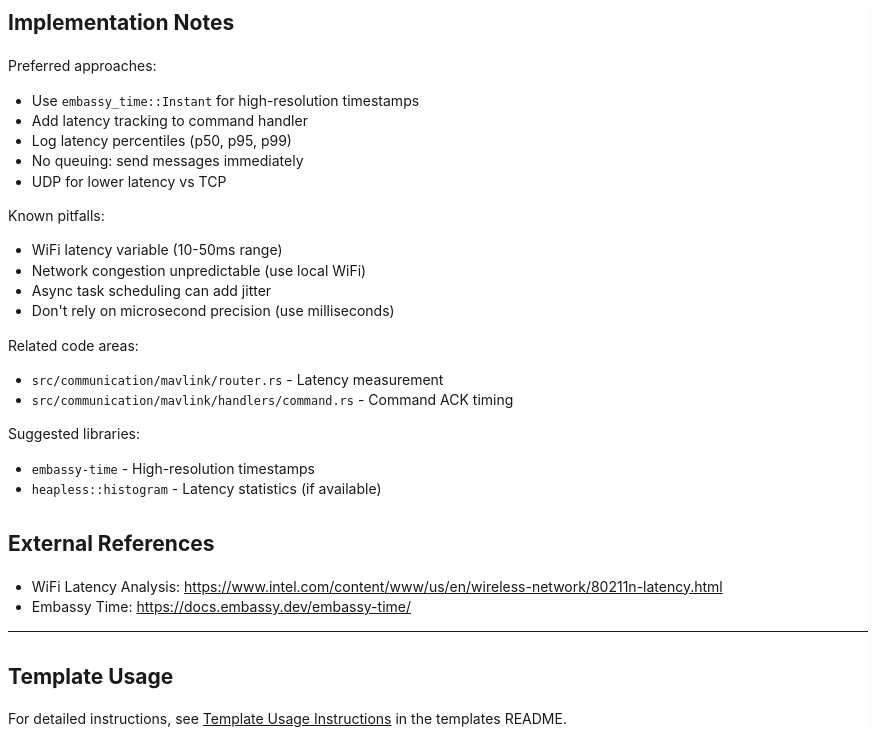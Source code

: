 ## Implementation Notes

Preferred approaches:

- Use `embassy_time::Instant` for high-resolution timestamps
- Add latency tracking to command handler
- Log latency percentiles (p50, p95, p99)
- No queuing: send messages immediately
- UDP for lower latency vs TCP

Known pitfalls:

- WiFi latency variable (10-50ms range)
- Network congestion unpredictable (use local WiFi)
- Async task scheduling can add jitter
- Don't rely on microsecond precision (use milliseconds)

Related code areas:

- `src/communication/mavlink/router.rs` - Latency measurement
- `src/communication/mavlink/handlers/command.rs` - Command ACK timing

Suggested libraries:

- `embassy-time` - High-resolution timestamps
- `heapless::histogram` - Latency statistics (if available)

## External References

- WiFi Latency Analysis: <https://www.intel.com/content/www/us/en/wireless-network/80211n-latency.html>
- Embassy Time: <https://docs.embassy.dev/embassy-time/>

---

## Template Usage

For detailed instructions, see [Template Usage Instructions](../templates/README.md#individual-requirement-template-requirementsmd) in the templates README.
